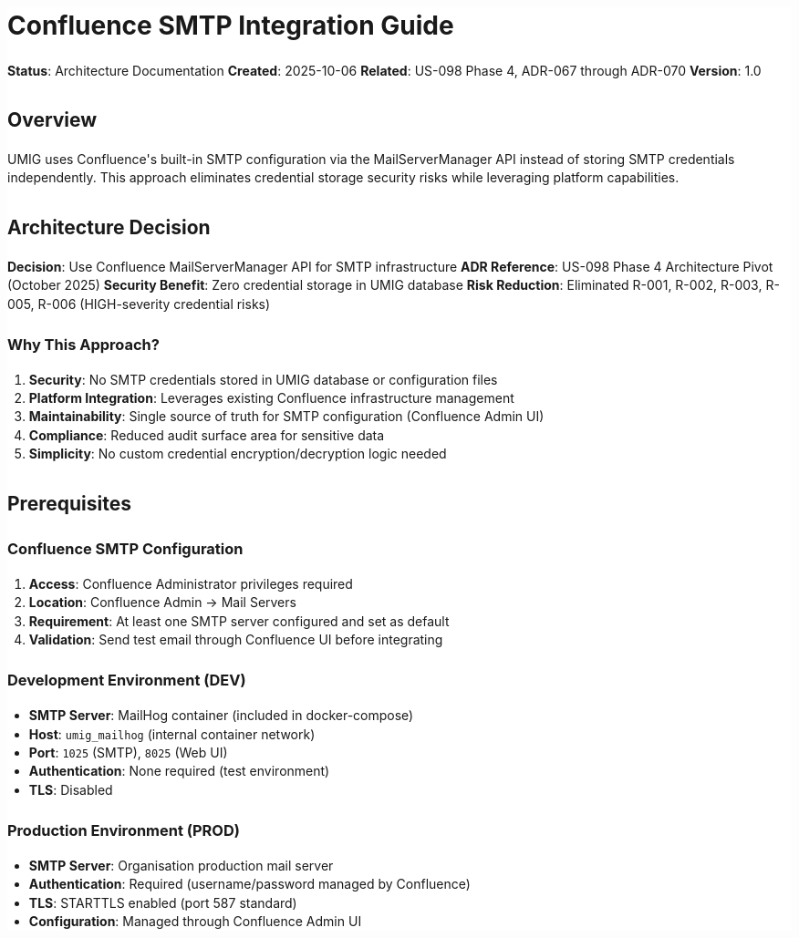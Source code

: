 # Confluence SMTP Integration Guide

**Status**: Architecture Documentation
**Created**: 2025-10-06
**Related**: US-098 Phase 4, ADR-067 through ADR-070
**Version**: 1.0

## Overview

UMIG uses Confluence's built-in SMTP configuration via the MailServerManager API instead of storing SMTP credentials independently. This approach eliminates credential storage security risks while leveraging platform capabilities.

## Architecture Decision

**Decision**: Use Confluence MailServerManager API for SMTP infrastructure
**ADR Reference**: US-098 Phase 4 Architecture Pivot (October 2025)
**Security Benefit**: Zero credential storage in UMIG database
**Risk Reduction**: Eliminated R-001, R-002, R-003, R-005, R-006 (HIGH-severity credential risks)

### Why This Approach?

1. **Security**: No SMTP credentials stored in UMIG database or configuration files
2. **Platform Integration**: Leverages existing Confluence infrastructure management
3. **Maintainability**: Single source of truth for SMTP configuration (Confluence Admin UI)
4. **Compliance**: Reduced audit surface area for sensitive data
5. **Simplicity**: No custom credential encryption/decryption logic needed

## Prerequisites

### Confluence SMTP Configuration

1. **Access**: Confluence Administrator privileges required
2. **Location**: Confluence Admin → Mail Servers
3. **Requirement**: At least one SMTP server configured and set as default
4. **Validation**: Send test email through Confluence UI before integrating

### Development Environment (DEV)

- **SMTP Server**: MailHog container (included in docker-compose)
- **Host**: `umig_mailhog` (internal container network)
- **Port**: `1025` (SMTP), `8025` (Web UI)
- **Authentication**: None required (test environment)
- **TLS**: Disabled

### Production Environment (PROD)

- **SMTP Server**: Organisation production mail server
- **Authentication**: Required (username/password managed by Confluence)
- **TLS**: STARTTLS enabled (port 587 standard)
- **Configuration**: Managed through Confluence Admin UI
